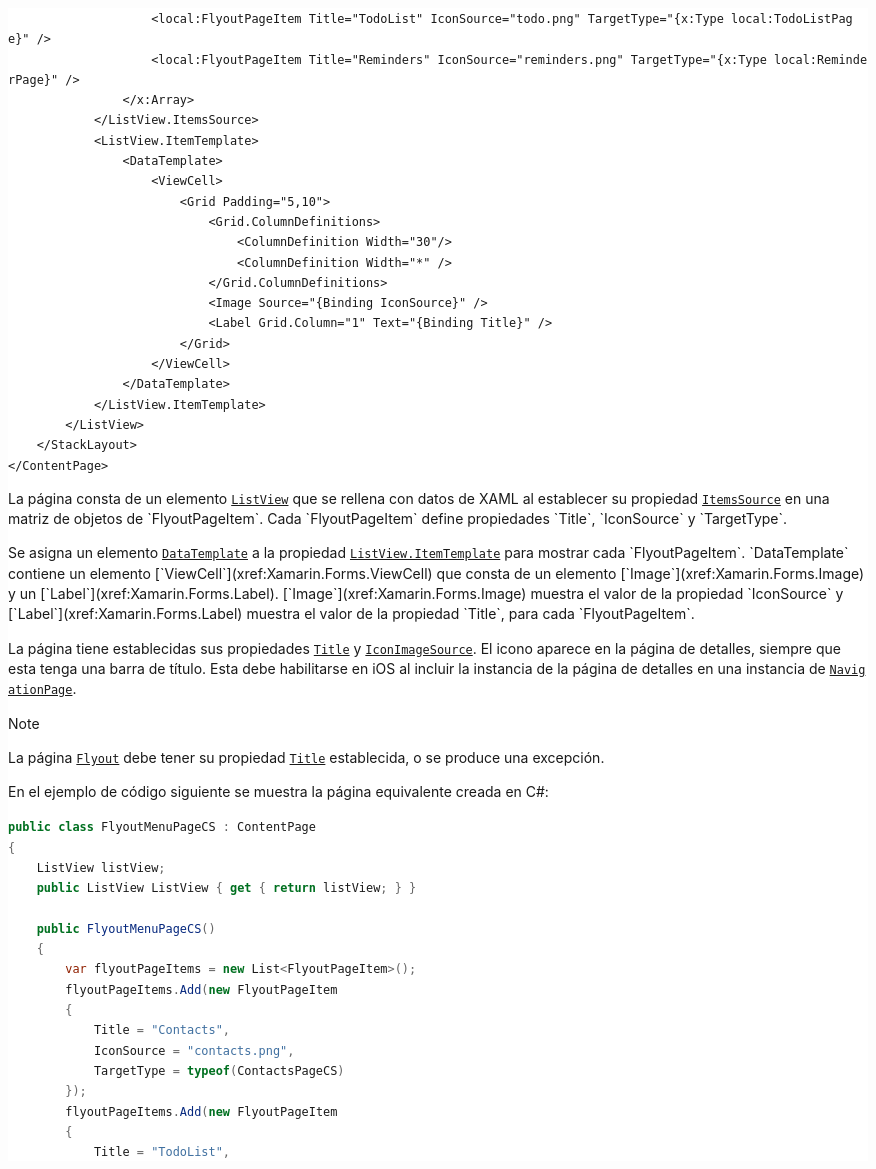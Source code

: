 ```xaml
                    <local:FlyoutPageItem Title="TodoList" IconSource="todo.png" TargetType="{x:Type local:TodoListPage}" />
                    <local:FlyoutPageItem Title="Reminders" IconSource="reminders.png" TargetType="{x:Type local:ReminderPage}" />
                </x:Array>
            </ListView.ItemsSource>
            <ListView.ItemTemplate>
                <DataTemplate>
                    <ViewCell>
                        <Grid Padding="5,10">
                            <Grid.ColumnDefinitions>
                                <ColumnDefinition Width="30"/>
                                <ColumnDefinition Width="*" />
                            </Grid.ColumnDefinitions>
                            <Image Source="{Binding IconSource}" />
                            <Label Grid.Column="1" Text="{Binding Title}" />
                        </Grid>
                    </ViewCell>
                </DataTemplate>
            </ListView.ItemTemplate>
        </ListView>
    </StackLayout>
</ContentPage>
```

La página consta de un elemento [`ListView`](xref:Xamarin.Forms.ListView) que se rellena con datos de XAML al establecer su propiedad [`ItemsSource`](xref:Xamarin.Forms.ItemsView`1.ItemsSource) en una matriz de objetos de `FlyoutPageItem`. Cada `FlyoutPageItem` define propiedades `Title`, `IconSource` y `TargetType`.

Se asigna un elemento [`DataTemplate`](xref:Xamarin.Forms.DataTemplate) a la propiedad [`ListView.ItemTemplate`](xref:Xamarin.Forms.ItemsView`1.ItemTemplate) para mostrar cada `FlyoutPageItem`. `DataTemplate` contiene un elemento [`ViewCell`](xref:Xamarin.Forms.ViewCell) que consta de un elemento [`Image`](xref:Xamarin.Forms.Image) y un [`Label`](xref:Xamarin.Forms.Label). [`Image`](xref:Xamarin.Forms.Image) muestra el valor de la propiedad `IconSource` y [`Label`](xref:Xamarin.Forms.Label) muestra el valor de la propiedad `Title`, para cada `FlyoutPageItem`.

La página tiene establecidas sus propiedades [`Title`](xref:Xamarin.Forms.Page.Title) y [`IconImageSource`](xref:Xamarin.Forms.Page.IconImageSource). El icono aparece en la página de detalles, siempre que esta tenga una barra de título. Esta debe habilitarse en iOS al incluir la instancia de la página de detalles en una instancia de [`NavigationPage`](xref:Xamarin.Forms.NavigationPage).

> [!NOTE]
> La página [`Flyout`](xref:Xamarin.Forms.FlyoutPage.Flyout) debe tener su propiedad [`Title`](xref:Xamarin.Forms.Page.Title) establecida, o se produce una excepción.

En el ejemplo de código siguiente se muestra la página equivalente creada en C#:

```csharp
public class FlyoutMenuPageCS : ContentPage
{
    ListView listView;
    public ListView ListView { get { return listView; } }

    public FlyoutMenuPageCS()
    {
        var flyoutPageItems = new List<FlyoutPageItem>();
        flyoutPageItems.Add(new FlyoutPageItem
        {
            Title = "Contacts",
            IconSource = "contacts.png",
            TargetType = typeof(ContactsPageCS)
        });
        flyoutPageItems.Add(new FlyoutPageItem
        {
            Title = "TodoList",
```
